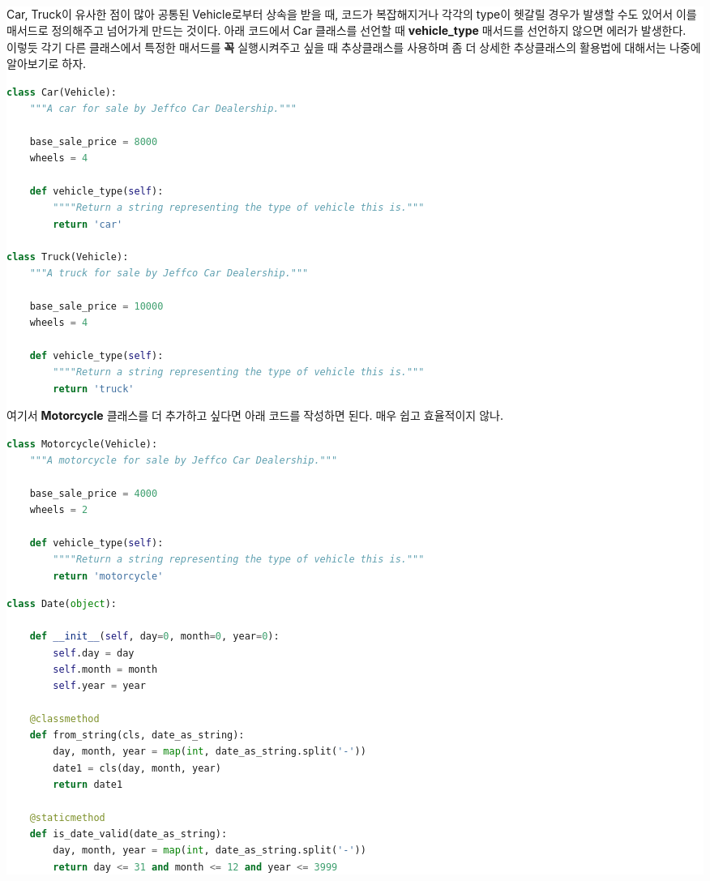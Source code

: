 Car, Truck이 유사한 점이 많아 공통된 Vehicle로부터 상속을 받을 때, 코드가 복잡해지거나
각각의 type이 헷갈릴 경우가 발생할 수도 있어서 이를 매서드로 정의해주고 넘어가게 만드는 것이다.
아래 코드에서 Car 클래스를 선언할 때 **vehicle_type** 매서드를 선언하지 않으면 에러가 발생한다.  
이렇듯 각기 다른 클래스에서 특정한 매서드를 **꼭** 실행시켜주고 싶을 때 추상클래스를 사용하며
좀 더 상세한 추상클래스의 활용법에 대해서는 나중에 알아보기로 하자.

```python
class Car(Vehicle):
    """A car for sale by Jeffco Car Dealership."""

    base_sale_price = 8000
    wheels = 4

    def vehicle_type(self):
        """"Return a string representing the type of vehicle this is."""
        return 'car'

class Truck(Vehicle):
    """A truck for sale by Jeffco Car Dealership."""

    base_sale_price = 10000
    wheels = 4

    def vehicle_type(self):
        """"Return a string representing the type of vehicle this is."""
        return 'truck'
```
여기서 **Motorcycle** 클래스를 더 추가하고 싶다면 아래 코드를 작성하면 된다. 매우 쉽고 효율적이지 않나.
```python
class Motorcycle(Vehicle):
    """A motorcycle for sale by Jeffco Car Dealership."""

    base_sale_price = 4000
    wheels = 2

    def vehicle_type(self):
        """"Return a string representing the type of vehicle this is."""
        return 'motorcycle'
```

```python
class Date(object):

    def __init__(self, day=0, month=0, year=0):
        self.day = day
        self.month = month
        self.year = year

    @classmethod
    def from_string(cls, date_as_string):
        day, month, year = map(int, date_as_string.split('-'))
        date1 = cls(day, month, year)
        return date1

    @staticmethod
    def is_date_valid(date_as_string):
        day, month, year = map(int, date_as_string.split('-'))
        return day <= 31 and month <= 12 and year <= 3999
```
